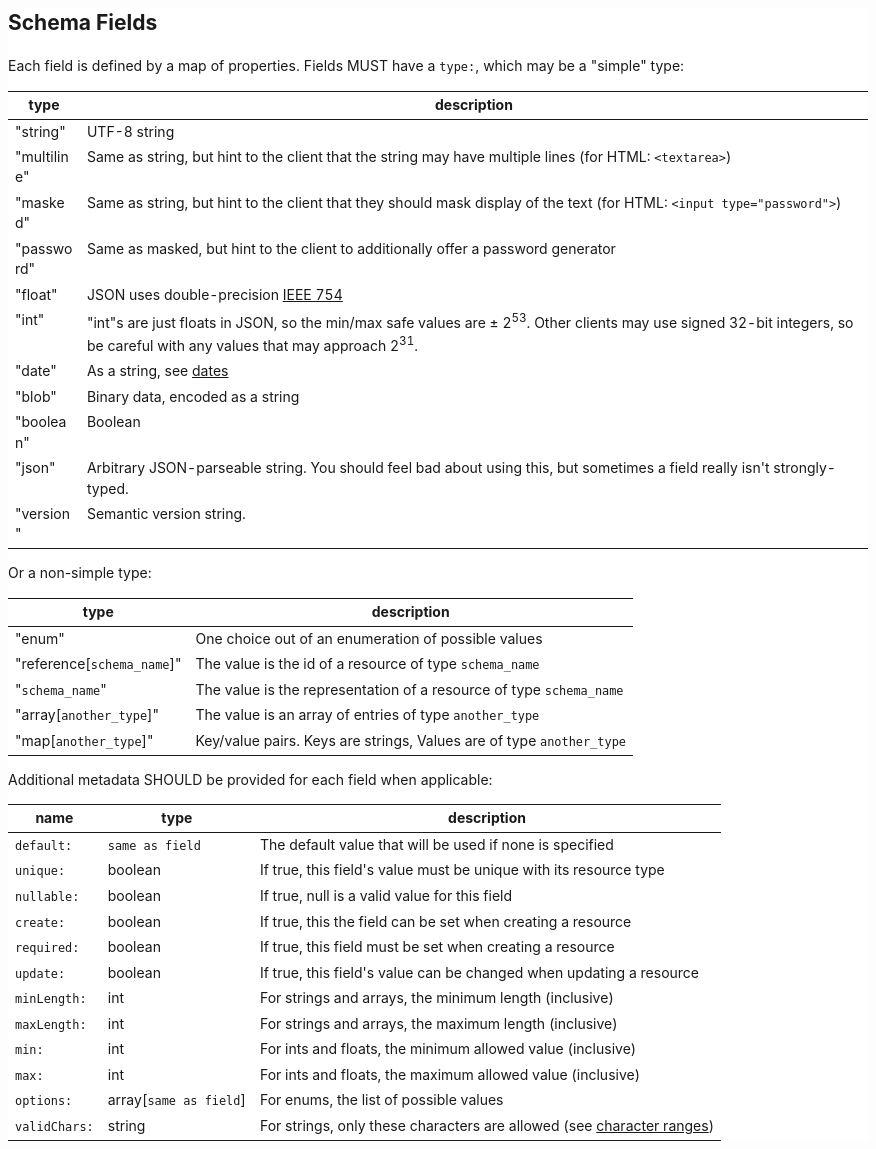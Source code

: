 ## Schema Fields

Each field is defined by a map of properties. Fields MUST have a `type:`, which may be a "simple" type:

| type        | description                                                                                                                                                                                         |
| ----------- | --------------------------------------------------------------------------------------------------------------------------------------------------------------------------------------------------- |
| "string"    | UTF-8 string                                                                                                                                                                                        |
| "multiline" | Same as string, but hint to the client that the string may have multiple lines (for HTML: `<textarea>`)                                                                                             |
| "masked"    | Same as string, but hint to the client that they should mask display of the text (for HTML: `<input type="password">`)                                                                              |
| "password"  | Same as masked, but hint to the client to additionally offer a password generator                                                                                                                   |
| "float"     | JSON uses double-precision [IEEE 754](http://en.wikipedia.org/wiki/IEEE_floating_point)                                                                                                             |
| "int"       | "int"s are just floats in JSON, so the min/max safe values are &#177; 2<sup>53</sup>. Other clients may use signed 32-bit integers, so be careful with any values that may approach 2<sup>31</sup>. |
| "date"      | As a string, see [dates](#dates)                                                                                                                                                                    |
| "blob"      | Binary data, encoded as a string                                                                                                                                                                    |
| "boolean"   | Boolean                                                                                                                                                                                             |
| "json"      | Arbitrary JSON-parseable string. You should feel bad about using this, but sometimes a field really isn't strongly-typed.                                                                           |
| "version"   | Semantic version string.                                                                                                                                                                            |

Or a non-simple type:

| type                       | description                                                          |
| -------------------------- | -------------------------------------------------------------------- |
| "enum"                     | One choice out of an enumeration of possible values                  |
| "reference[`schema_name`]" | The value is the id of a resource of type `schema_name`              |
| "`schema_name`"            | The value is the representation of a resource of type `schema_name`  |
| "array[`another_type`]"    | The value is an array of entries of type `another_type`              |
| "map[`another_type`]"      | Key/value pairs. Keys are strings, Values are of type `another_type` |

Additional metadata SHOULD be provided for each field when applicable:

| name                   | type                   | description                                                                                |
| ---------------------- | ---------------------- | ------------------------------------------------------------------------------------------ |
| `default:`             | `same as field`        | The default value that will be used if none is specified                                   |
| `unique:`              | boolean                | If true, this field's value must be unique with its resource type                          |
| `nullable:`            | boolean                | If true, null is a valid value for this field                                              |
| `create:`              | boolean                | If true, this the field can be set when creating a resource                                |
| `required:`            | boolean                | If true, this field must be set when creating a resource                                   |
| `update:`              | boolean                | If true, this field's value can be changed when updating a resource                        |
| `minLength:`           | int                    | For strings and arrays, the minimum length (inclusive)                                     |
| `maxLength:`           | int                    | For strings and arrays, the maximum length (inclusive)                                     |
| `min:`                 | int                    | For ints and floats, the minimum allowed value (inclusive)                                 |
| `max:`                 | int                    | For ints and floats, the maximum allowed value (inclusive)                                 |
| `options:`             | array[`same as field`] | For enums, the list of possible values                                                     |
| `validChars:`          | string                 | For strings, only these characters are allowed (see [character ranges](#character-ranges)) |